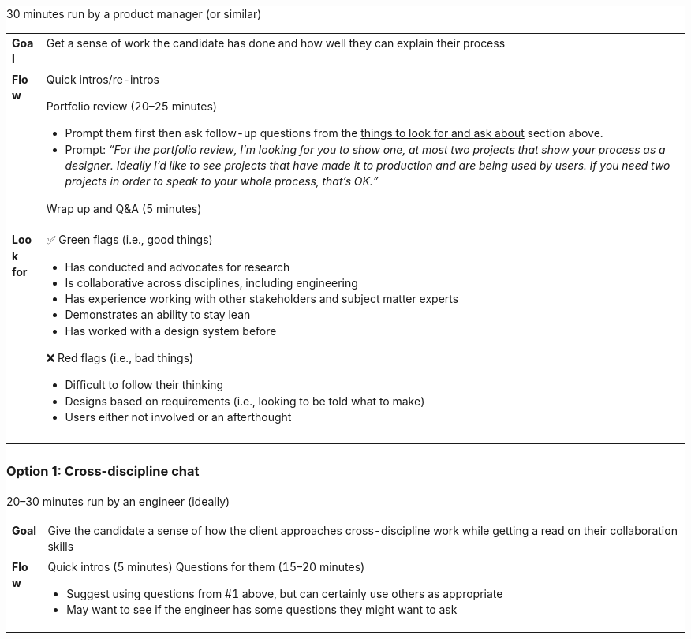 30 minutes run by a product manager (or similar)

<table class="table">
    <tr>
        <td><strong>Goal</strong></td>
        <td>Get a sense of work the candidate has done and how well they can explain their process</td>
    </tr>
    <tr>
        <td><strong>Flow</strong></td>
        <td>Quick intros/re-intros
            <p>
                Portfolio review (20–25 minutes)
            <ul>
                <li>Prompt them first then ask follow-up questions from the <a href="#things-to-look-for-and-ask-about">things to look for and ask about</a> section above.
                <li>Prompt: <em>“For the portfolio review, I’m looking for you to show one, at most two projects that show your process as a designer. Ideally I’d like to see projects that have made it to production and are being used by users. If you need two projects in order to speak to your whole process, that’s OK.”</em>
            </ul>
            <p>
                Wrap up and Q&A (5 minutes)
        </td>
    </tr>
    <tr>
        <td><strong>Look for</strong></td>
        <td>✅ Green flags (i.e., good things)
            <p>
            <ul>
                <li>Has conducted and advocates for research
                <li>Is collaborative across disciplines, including engineering
                <li>Has experience working with other stakeholders and subject matter experts
                <li>Demonstrates an ability to stay lean
                <li>Has worked with a design system before
            </ul>
            <p>
              ❌ Red flags (i.e., bad things)
            <ul>
                <li>Difficult to follow their thinking
                <li>Designs based on requirements (i.e., looking to be told what to make)
                <li>Users either not involved or an afterthought
            </ul>
        </td>
    </tr>
    <tr><td></td><td></td></tr>
</table>

### Option 1: Cross-discipline chat

20–30 minutes run by an engineer (ideally)

<table class="table">
    <tr>
        <td><strong>Goal</strong></td>
        <td>Give the candidate a sense of how the client approaches cross-discipline work while getting a read on their collaboration skills</td>
    </tr>
    <tr>
        <td><strong>Flow</strong></td>
        <td>Quick intros (5 minutes)
            Questions for them (15–20 minutes)
            <p>
            <ul>
                <li>Suggest using questions from #1 above, but can certainly use others as appropriate</li>
                <li>May want to see if the engineer has some questions they might want to ask</li>